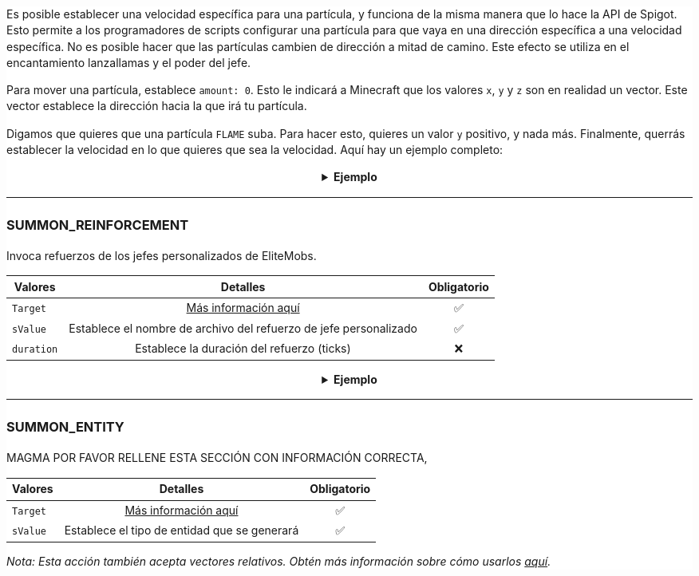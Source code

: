 Es posible establecer una velocidad específica para una partícula, y funciona de la misma manera que lo hace la API de Spigot. Esto permite a los programadores de scripts configurar una partícula para que vaya en una dirección específica a una velocidad específica. No es posible hacer que las partículas cambien de dirección a mitad de camino. Este efecto se utiliza en el encantamiento lanzallamas y el poder del jefe.

Para mover una partícula, establece `amount: 0`. Esto le indicará a Minecraft que los valores `x`, `y` y `z` son en realidad un vector. Este vector establece la dirección hacia la que irá tu partícula.

Digamos que quieres que una partícula `FLAME` suba. Para hacer esto, quieres un valor `y` positivo, y nada más. Finalmente, querrás establecer la velocidad en lo que quieres que sea la velocidad. Aquí hay un ejemplo completo:

<div align="center">

<details><summary><b>Ejemplo</b></summary></details>

</div>

---

### SUMMON_REINFORCEMENT

Invoca refuerzos de los jefes personalizados de EliteMobs.

| Valores |                            Detalles                            | Obligatorio |
| --- |:-------------------------------------------------------------:| :-: |
| `Target` | [Más información aquí]($language$/elitemobs/elitescript_targets.md) | ✅ |
| `sValue` |      Establece el nombre de archivo del refuerzo de jefe personalizado      | ✅ |
| `duration` |         Establece la duración del refuerzo (ticks)         | ❌ |

<div align="center">

<details><summary><b>Ejemplo</b></summary></details>

</div>

---

### SUMMON_ENTITY

MAGMA POR FAVOR RELLENE ESTA SECCIÓN CON INFORMACIÓN CORRECTA,



| Valores |                            Detalles                            | Obligatorio |
| --- |:-------------------------------------------------------------:| :-: |
| `Target` | [Más información aquí]($language$/elitemobs/elitescript_targets.md) | ✅ |
| `sValue` |                Establece el tipo de entidad que se generará                 | ✅ |

*Nota: Esta acción también acepta vectores relativos. Obtén más información sobre cómo usarlos [aquí]($language$/elitemobs/elitescript_relative_vectors.md).*

<div align="center">
